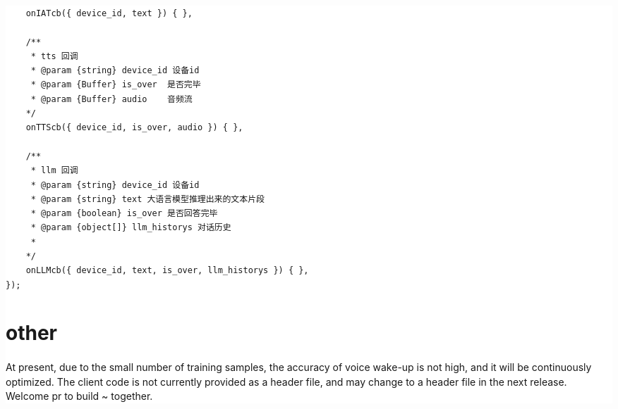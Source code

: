 ```
    onIATcb({ device_id, text }) { },

    /**
     * tts 回调 
     * @param {string} device_id 设备id
     * @param {Buffer} is_over  是否完毕
     * @param {Buffer} audio    音频流
    */
    onTTScb({ device_id, is_over, audio }) { },

    /**
     * llm 回调 
     * @param {string} device_id 设备id
     * @param {string} text 大语言模型推理出来的文本片段 
     * @param {boolean} is_over 是否回答完毕 
     * @param {object[]} llm_historys 对话历史 
     * 
    */
    onLLMcb({ device_id, text, is_over, llm_historys }) { },
});
```

# other 
At present, due to the small number of training samples, the accuracy of voice wake-up is not high, and it will be continuously optimized.
The client code is not currently provided as a header file, and may change to a header file in the next release.
Welcome pr to build ~ together.
